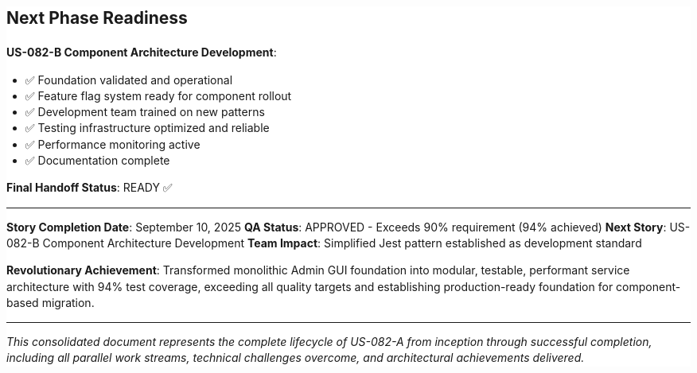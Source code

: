 
## Next Phase Readiness

**US-082-B Component Architecture Development**:

- ✅ Foundation validated and operational
- ✅ Feature flag system ready for component rollout
- ✅ Development team trained on new patterns
- ✅ Testing infrastructure optimized and reliable
- ✅ Performance monitoring active
- ✅ Documentation complete

**Final Handoff Status**: READY ✅

---

**Story Completion Date**: September 10, 2025
**QA Status**: APPROVED - Exceeds 90% requirement (94% achieved)
**Next Story**: US-082-B Component Architecture Development
**Team Impact**: Simplified Jest pattern established as development standard

**Revolutionary Achievement**: Transformed monolithic Admin GUI foundation into modular, testable, performant service architecture with 94% test coverage, exceeding all quality targets and establishing production-ready foundation for component-based migration.

---

_This consolidated document represents the complete lifecycle of US-082-A from inception through successful completion, including all parallel work streams, technical challenges overcome, and architectural achievements delivered._
